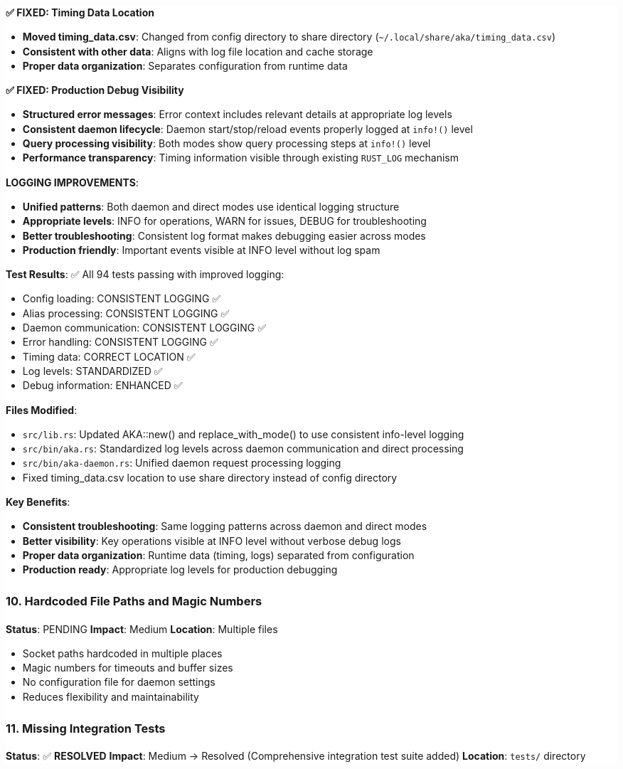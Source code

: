 **✅ FIXED: Timing Data Location**
- **Moved timing_data.csv**: Changed from config directory to share directory (`~/.local/share/aka/timing_data.csv`)
- **Consistent with other data**: Aligns with log file location and cache storage
- **Proper data organization**: Separates configuration from runtime data

**✅ FIXED: Production Debug Visibility**
- **Structured error messages**: Error context includes relevant details at appropriate log levels
- **Consistent daemon lifecycle**: Daemon start/stop/reload events properly logged at `info!()` level
- **Query processing visibility**: Both modes show query processing steps at `info!()` level
- **Performance transparency**: Timing information visible through existing `RUST_LOG` mechanism

**LOGGING IMPROVEMENTS**:
- **Unified patterns**: Both daemon and direct modes use identical logging structure
- **Appropriate levels**: INFO for operations, WARN for issues, DEBUG for troubleshooting
- **Better troubleshooting**: Consistent log format makes debugging easier across modes
- **Production friendly**: Important events visible at INFO level without log spam

**Test Results**: ✅ All 94 tests passing with improved logging:
- Config loading: CONSISTENT LOGGING ✅
- Alias processing: CONSISTENT LOGGING ✅
- Daemon communication: CONSISTENT LOGGING ✅
- Error handling: CONSISTENT LOGGING ✅
- Timing data: CORRECT LOCATION ✅
- Log levels: STANDARDIZED ✅
- Debug information: ENHANCED ✅

**Files Modified**:
- `src/lib.rs`: Updated AKA::new() and replace_with_mode() to use consistent info-level logging
- `src/bin/aka.rs`: Standardized log levels across daemon communication and direct processing
- `src/bin/aka-daemon.rs`: Unified daemon request processing logging
- Fixed timing_data.csv location to use share directory instead of config directory

**Key Benefits**:
- **Consistent troubleshooting**: Same logging patterns across daemon and direct modes
- **Better visibility**: Key operations visible at INFO level without verbose debug logs
- **Proper data organization**: Runtime data (timing, logs) separated from configuration
- **Production ready**: Appropriate log levels for production debugging

### 10. Hardcoded File Paths and Magic Numbers
**Status**: PENDING
**Impact**: Medium
**Location**: Multiple files
- Socket paths hardcoded in multiple places
- Magic numbers for timeouts and buffer sizes
- No configuration file for daemon settings
- Reduces flexibility and maintainability

### 11. Missing Integration Tests
**Status**: ✅ **RESOLVED**
**Impact**: Medium → Resolved (Comprehensive integration test suite added)
**Location**: `tests/` directory

